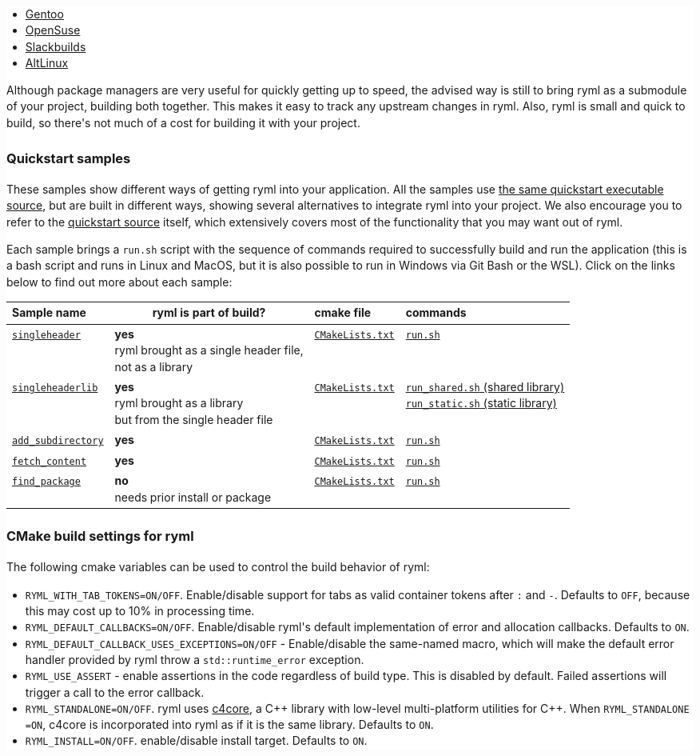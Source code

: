   * [Gentoo](https://packages.gentoo.org/packages/dev-cpp/rapidyaml)
  * [OpenSuse](https://build.openbuildservice.org/package/show/Emulators/rapidyaml)
  * [Slackbuilds](https://slackbuilds.org/repository/15.0/libraries/rapidyaml/)
  * [AltLinux](https://packages.altlinux.org/en/sisyphus/srpms/rapidyaml/3006055151670528141)

Although package managers are very useful for quickly getting up to
speed, the advised way is still to bring ryml as a submodule of your
project, building both together. This makes it easy to track any
upstream changes in ryml. Also, ryml is small and quick to build, so
there's not much of a cost for building it with your project.


### Quickstart samples

These samples show different ways of getting ryml into your application. All the
samples use [the same quickstart executable
source](./samples/quickstart.cpp), but are built in different ways,
showing several alternatives to integrate ryml into your project. We
also encourage you to refer to the [quickstart source](./samples/quickstart.cpp) itself, which
extensively covers most of the functionality that you may want out of
ryml.

Each sample brings a `run.sh` script with the sequence of commands
required to successfully build and run the application (this is a bash
script and runs in Linux and MacOS, but it is also possible to run in
Windows via Git Bash or the WSL). Click on the links below to find out
more about each sample:

| Sample name        | ryml is part of build?   | cmake file   | commands     |
|:-------------------|--------------------------|:-------------|:-------------|
| [`singleheader`](./samples/singleheader) | **yes**<br>ryml brought as a single header file,<br>not as a library | [`CMakeLists.txt`](./samples/singleheader/CMakeLists.txt) | [`run.sh`](./samples/singleheader/run.sh) |
| [`singleheaderlib`](./samples/singleheaderlib) | **yes**<br>ryml brought as a library<br>but from the single header file | [`CMakeLists.txt`](./samples/singleheaderlib/CMakeLists.txt) | [`run_shared.sh` (shared library)](./samples/singleheaderlib/run_shared.sh)<br> [`run_static.sh` (static library)](./samples/singleheaderlib/run_static.sh) |
| [`add_subdirectory`](./samples/add_subdirectory) | **yes**                      | [`CMakeLists.txt`](./samples/add_subdirectory/CMakeLists.txt) | [`run.sh`](./samples/add_subdirectory/run.sh) |
| [`fetch_content`](./samples/fetch_content)      | **yes**                      | [`CMakeLists.txt`](./samples/fetch_content/CMakeLists.txt) | [`run.sh`](./samples/fetch_content/run.sh) |
| [`find_package`](./samples/find_package)        | **no**<br>needs prior install or package  | [`CMakeLists.txt`](./samples/find_package/CMakeLists.txt) | [`run.sh`](./samples/find_package/run.sh) |


### CMake build settings for ryml
The following cmake variables can be used to control the build behavior of
ryml:

  * `RYML_WITH_TAB_TOKENS=ON/OFF`. Enable/disable support for tabs as
    valid container tokens after `:` and `-`. Defaults to `OFF`,
    because this may cost up to 10% in processing time.
  * `RYML_DEFAULT_CALLBACKS=ON/OFF`. Enable/disable ryml's default
    implementation of error and allocation callbacks. Defaults to `ON`.
  * `RYML_DEFAULT_CALLBACK_USES_EXCEPTIONS=ON/OFF` - Enable/disable
    the same-named macro, which will make the default error handler
    provided by ryml throw a `std::runtime_error` exception.
  * `RYML_USE_ASSERT` - enable assertions in the code regardless of
    build type. This is disabled by default. Failed assertions will
    trigger a call to the error callback.
  * `RYML_STANDALONE=ON/OFF`. ryml uses
    [c4core](https://github.com/biojppm/c4core), a C++ library with low-level
    multi-platform utilities for C++. When `RYML_STANDALONE=ON`, c4core is
    incorporated into ryml as if it is the same library. Defaults to `ON`.
  * `RYML_INSTALL=ON/OFF`. enable/disable install target. Defaults to `ON`.
